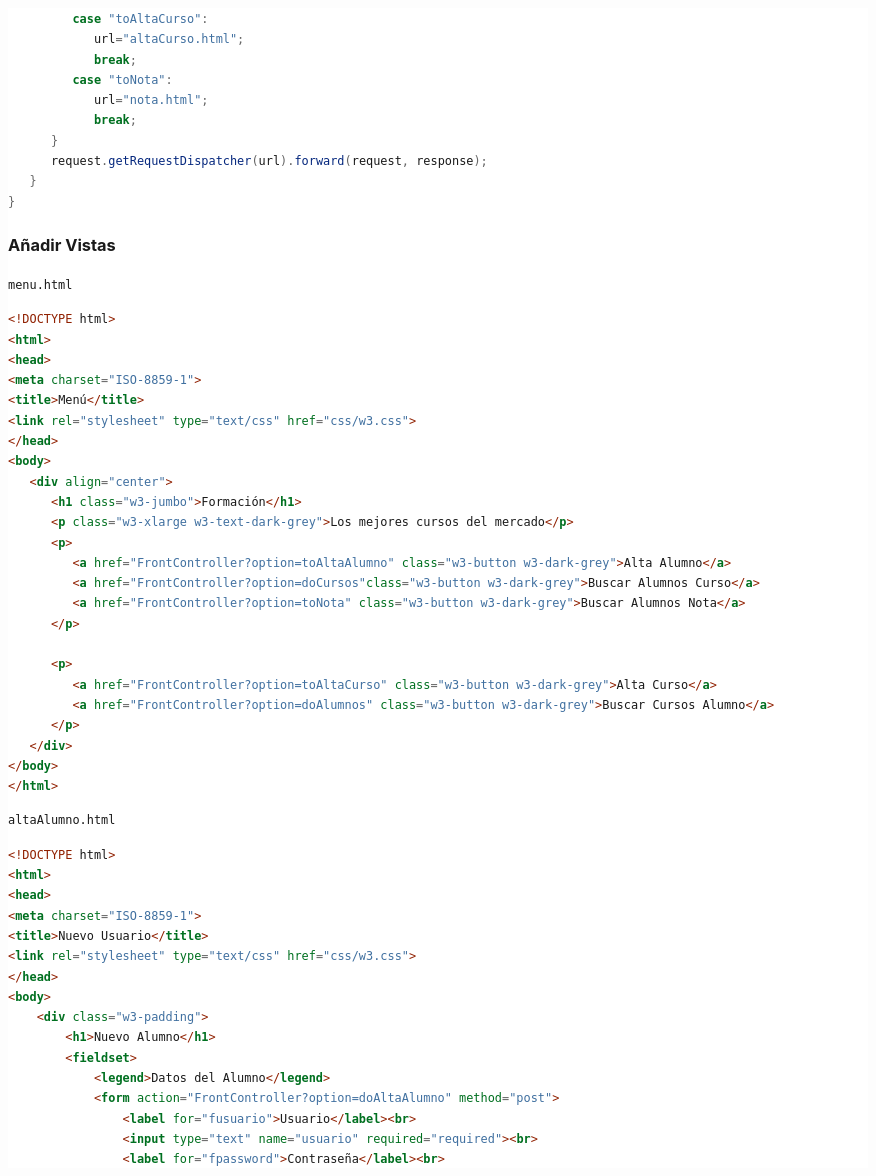 ```java
         case "toAltaCurso":
            url="altaCurso.html";
            break;
         case "toNota":
            url="nota.html";
            break;
      }
      request.getRequestDispatcher(url).forward(request, response);
   }
}
```

### Añadir Vistas

`menu.html`
```html
<!DOCTYPE html>
<html>
<head>
<meta charset="ISO-8859-1">
<title>Menú</title>
<link rel="stylesheet" type="text/css" href="css/w3.css">
</head>
<body>
   <div align="center">
      <h1 class="w3-jumbo">Formación</h1>
      <p class="w3-xlarge w3-text-dark-grey">Los mejores cursos del mercado</p>
  	  <p>
  	     <a href="FrontController?option=toAltaAlumno" class="w3-button w3-dark-grey">Alta Alumno</a>
  	     <a href="FrontController?option=doCursos"class="w3-button w3-dark-grey">Buscar Alumnos Curso</a>
  	     <a href="FrontController?option=toNota" class="w3-button w3-dark-grey">Buscar Alumnos Nota</a>
  	  </p>
  	  
      <p>
         <a href="FrontController?option=toAltaCurso" class="w3-button w3-dark-grey">Alta Curso</a>
         <a href="FrontController?option=doAlumnos" class="w3-button w3-dark-grey">Buscar Cursos Alumno</a>
      </p>
   </div>
</body>
</html>
```

`altaAlumno.html`

```html
<!DOCTYPE html>
<html>
<head>
<meta charset="ISO-8859-1">
<title>Nuevo Usuario</title>
<link rel="stylesheet" type="text/css" href="css/w3.css">
</head>
<body>
    <div class="w3-padding">
        <h1>Nuevo Alumno</h1>
		<fieldset>
			<legend>Datos del Alumno</legend>
			<form action="FrontController?option=doAltaAlumno" method="post">
				<label for="fusuario">Usuario</label><br>
				<input type="text" name="usuario" required="required"><br>
				<label for="fpassword">Contraseña</label><br>
```